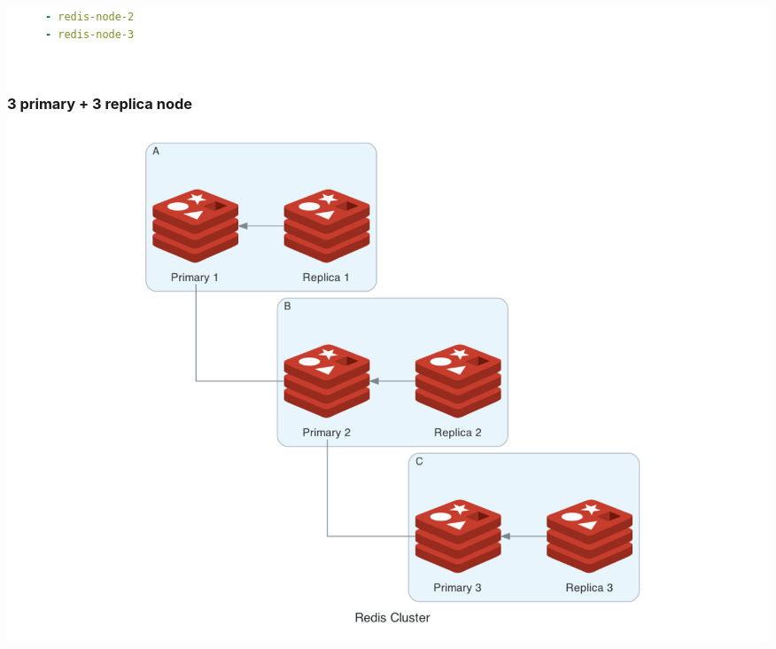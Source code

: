 ```yaml
      - redis-node-2
      - redis-node-3
```

<br>

### 3 primary + 3 replica node
<div align="center">
  <img src="./images/multi_primary_replica.png" alt="multi primary replica" width="70%" height="70%" />
</div>
